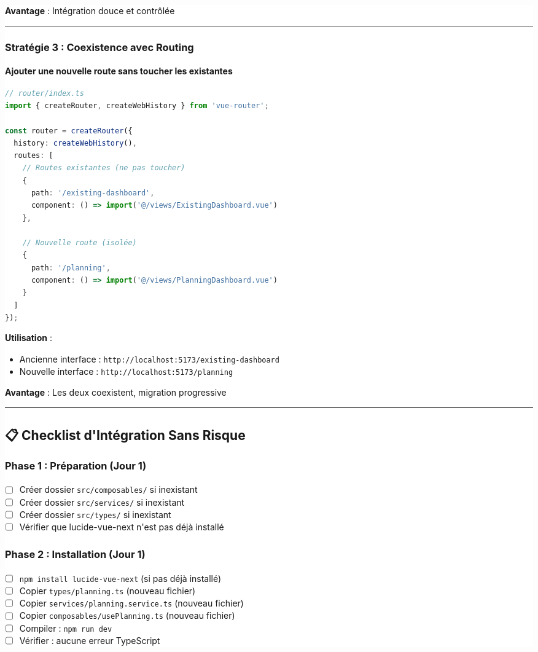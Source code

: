 **Avantage** : Intégration douce et contrôlée

---

### Stratégie 3 : Coexistence avec Routing

**Ajouter une nouvelle route sans toucher les existantes**

```typescript
// router/index.ts
import { createRouter, createWebHistory } from 'vue-router';

const router = createRouter({
  history: createWebHistory(),
  routes: [
    // Routes existantes (ne pas toucher)
    {
      path: '/existing-dashboard',
      component: () => import('@/views/ExistingDashboard.vue')
    },
    
    // Nouvelle route (isolée)
    {
      path: '/planning',
      component: () => import('@/views/PlanningDashboard.vue')
    }
  ]
});
```

**Utilisation** :
- Ancienne interface : `http://localhost:5173/existing-dashboard`
- Nouvelle interface : `http://localhost:5173/planning`

**Avantage** : Les deux coexistent, migration progressive

---

## 📋 Checklist d'Intégration Sans Risque

### Phase 1 : Préparation (Jour 1)
- [ ] Créer dossier `src/composables/` si inexistant
- [ ] Créer dossier `src/services/` si inexistant
- [ ] Créer dossier `src/types/` si inexistant
- [ ] Vérifier que lucide-vue-next n'est pas déjà installé

### Phase 2 : Installation (Jour 1)
- [ ] `npm install lucide-vue-next` (si pas déjà installé)
- [ ] Copier `types/planning.ts` (nouveau fichier)
- [ ] Copier `services/planning.service.ts` (nouveau fichier)
- [ ] Copier `composables/usePlanning.ts` (nouveau fichier)
- [ ] Compiler : `npm run dev`
- [ ] Vérifier : aucune erreur TypeScript
